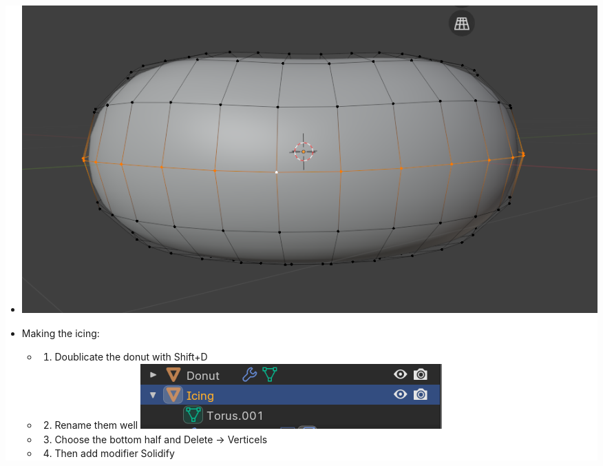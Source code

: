   - ![Alt text](image-1.png) 

- Making the icing:
  - 1. Doublicate the donut with Shift+D 
  - 2. Rename them well ![Alt text](image-2.png) 
  - 3. Choose the bottom half and Delete -> Verticels
  - 4. Then add modifier Solidify 